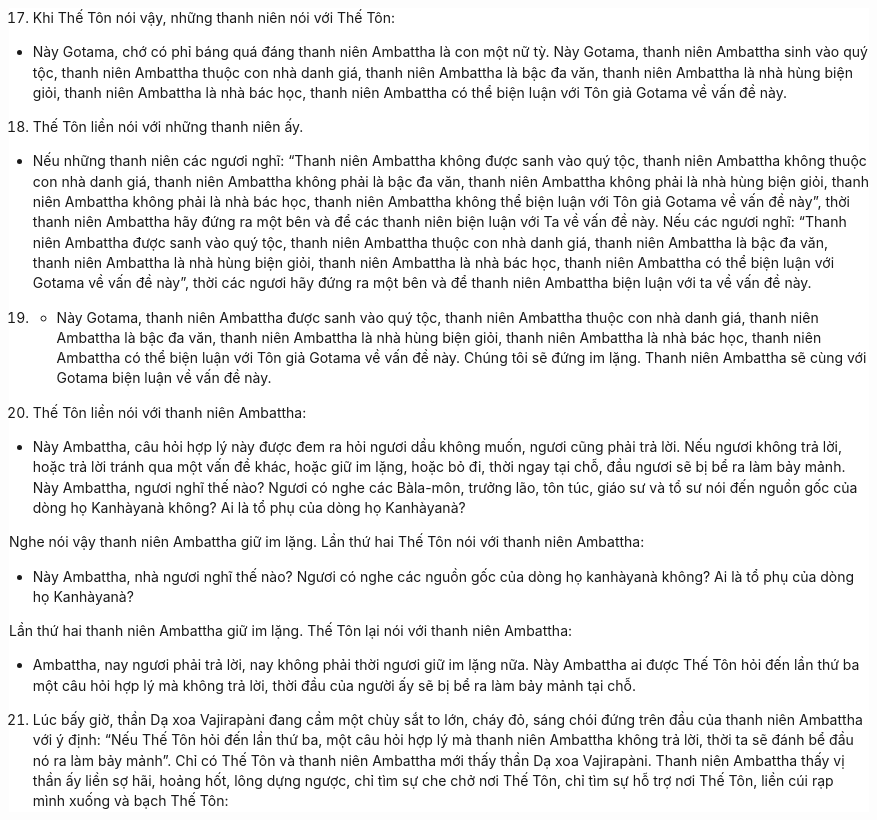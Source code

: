 17. Khi Thế Tôn nói vậy, những thanh niên nói với Thế Tôn:

- Này Gotama, chớ có phỉ báng quá đáng thanh niên Ambattha là con một nữ tỳ. Này Gotama, thanh
niên Ambattha sinh vào quý tộc, thanh niên Ambattha thuộc con nhà danh giá, thanh niên Ambattha là
bậc đa văn, thanh niên Ambattha là nhà hùng biện giỏi, thanh niên Ambattha là nhà bác học, thanh niên
Ambattha có thể biện luận với Tôn giả Gotama về vấn đề này.

18. Thế Tôn liền nói với những thanh niên ấy.

- Nếu những thanh niên các ngươi nghĩ: “Thanh niên Ambattha không được sanh vào quý tộc, thanh
niên Ambattha không thuộc con nhà danh giá, thanh niên Ambattha không phải là bậc đa văn, thanh
niên Ambattha không phải là nhà hùng biện giỏi, thanh niên Ambattha không phải là nhà bác học, thanh
niên Ambattha không thể biện luận với Tôn giả Gotama về vấn đề này”, thời thanh niên Ambattha hãy
đứng ra một bên và để các thanh niên biện luận với Ta về vấn đề này. Nếu các ngươi nghĩ: “Thanh niên
Ambattha được sanh vào quý tộc, thanh niên Ambattha thuộc con nhà danh giá, thanh niên Ambattha là
bậc đa văn, thanh niên Ambattha là nhà hùng biện giỏi, thanh niên Ambattha là nhà bác học, thanh niên
Ambattha có thể biện luận với Gotama về vấn đề này”, thời các ngươi hãy đứng ra một bên và để thanh
niên Ambattha biện luận với ta về vấn đề này.

19. - Này Gotama, thanh niên Ambattha được sanh vào quý tộc, thanh niên Ambattha thuộc con nhà
danh giá, thanh niên Ambattha là bậc đa văn, thanh niên Ambattha là nhà hùng biện giỏi, thanh niên
Ambattha là nhà bác học, thanh niên Ambattha có thể biện luận với Tôn giả Gotama về vấn đề này.
Chúng tôi sẽ đứng im lặng. Thanh niên Ambattha sẽ cùng với Gotama biện luận về vấn đề này.

20. Thế Tôn liền nói với thanh niên Ambattha:

- Này Ambattha, câu hỏi hợp lý này được đem ra hỏi ngươi dầu không muốn, ngươi cũng phải trả lời.
Nếu ngươi không trả lời, hoặc trả lời tránh qua một vấn đề khác, hoặc giữ im lặng, hoặc bỏ đi, thời ngay
tại chỗ, đầu ngươi sẽ bị bể ra làm bảy mảnh. Này Ambattha, ngươi nghĩ thế nào? Ngươi có nghe các Bàla-môn, trưởng lão, tôn túc, giáo sư và tổ sư nói đến nguồn gốc của dòng họ Kanhàyanà không? Ai là tổ
phụ của dòng họ Kanhàyanà?

Nghe nói vậy thanh niên Ambattha giữ im lặng. Lần thứ hai Thế Tôn nói với thanh niên Ambattha:

- Này Ambattha, nhà ngươi nghĩ thế nào? Ngươi có nghe các nguồn gốc của dòng họ kanhàyanà không?
Ai là tổ phụ của dòng họ Kanhàyanà?

Lần thứ hai thanh niên Ambattha giữ im lặng. Thế Tôn lại nói với thanh niên Ambattha:

- Ambattha, nay ngươi phải trả lời, nay không phải thời ngươi giữ im lặng nữa. Này Ambattha ai được
Thế Tôn hỏi đến lần thứ ba một câu hỏi hợp lý mà không trả lời, thời đầu của người ấy sẽ bị bể ra làm
bảy mảnh tại chỗ.

21. Lúc bấy giờ, thần Dạ xoa Vajirapàni đang cầm một chùy sắt to lớn, cháy đỏ, sáng chói đứng trên đầu
của thanh niên Ambattha với ý định: “Nếu Thế Tôn hỏi đến lần thứ ba, một câu hỏi hợp lý mà thanh
niên Ambattha không trả lời, thời ta sẽ đánh bể đầu nó ra làm bảy mảnh”. Chỉ có Thế Tôn và thanh niên
Ambattha mới thấy thần Dạ xoa Vajirapàni. Thanh niên Ambattha thấy vị thần ấy liền sợ hãi, hoảng hốt,
lông dựng ngược, chỉ tìm sự che chở nơi Thế Tôn, chỉ tìm sự hỗ trợ nơi Thế Tôn, liền cúi rạp mình
xuống và bạch Thế Tôn:
